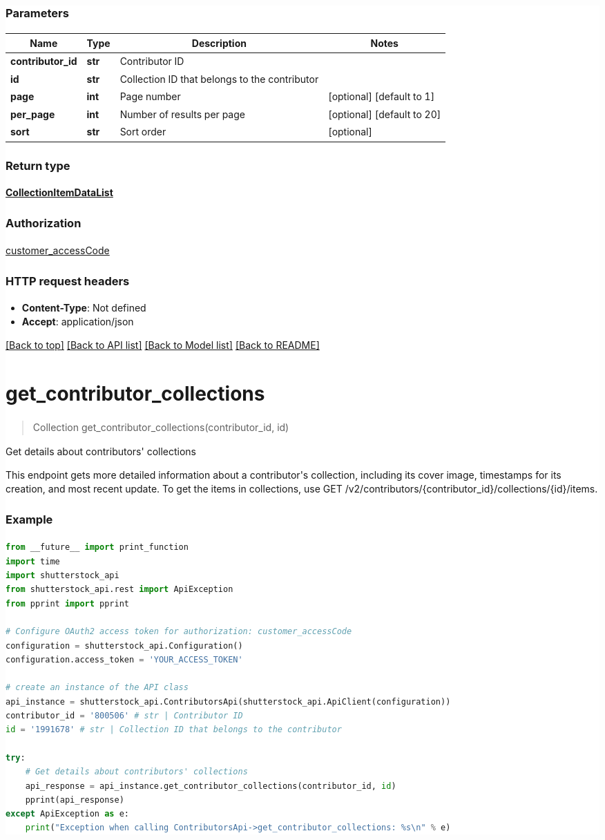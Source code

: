 ### Parameters

Name | Type | Description  | Notes
------------- | ------------- | ------------- | -------------
 **contributor_id** | **str**| Contributor ID | 
 **id** | **str**| Collection ID that belongs to the contributor | 
 **page** | **int**| Page number | [optional] [default to 1]
 **per_page** | **int**| Number of results per page | [optional] [default to 20]
 **sort** | **str**| Sort order | [optional] 

### Return type

[**CollectionItemDataList**](CollectionItemDataList.md)

### Authorization

[customer_accessCode](../README.md#customer_accessCode)

### HTTP request headers

 - **Content-Type**: Not defined
 - **Accept**: application/json

[[Back to top]](#) [[Back to API list]](../README.md#documentation-for-api-endpoints) [[Back to Model list]](../README.md#documentation-for-models) [[Back to README]](../README.md)

# **get_contributor_collections**
> Collection get_contributor_collections(contributor_id, id)

Get details about contributors' collections

This endpoint gets more detailed information about a contributor's collection, including its cover image, timestamps for its creation, and most recent update. To get the items in collections, use GET /v2/contributors/{contributor_id}/collections/{id}/items.

### Example
```python
from __future__ import print_function
import time
import shutterstock_api
from shutterstock_api.rest import ApiException
from pprint import pprint

# Configure OAuth2 access token for authorization: customer_accessCode
configuration = shutterstock_api.Configuration()
configuration.access_token = 'YOUR_ACCESS_TOKEN'

# create an instance of the API class
api_instance = shutterstock_api.ContributorsApi(shutterstock_api.ApiClient(configuration))
contributor_id = '800506' # str | Contributor ID
id = '1991678' # str | Collection ID that belongs to the contributor

try:
    # Get details about contributors' collections
    api_response = api_instance.get_contributor_collections(contributor_id, id)
    pprint(api_response)
except ApiException as e:
    print("Exception when calling ContributorsApi->get_contributor_collections: %s\n" % e)
```
